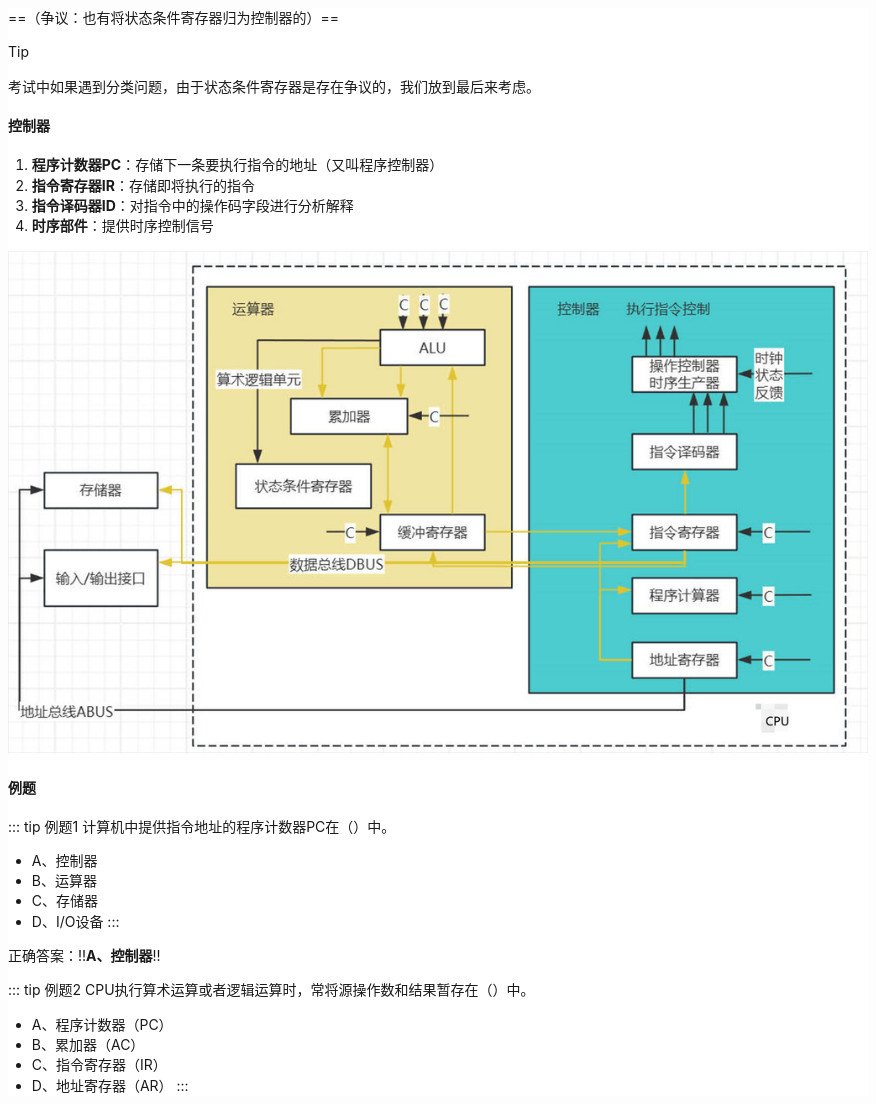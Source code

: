 ==（争议：也有将状态条件寄存器归为控制器的）==

> [!tip]
> 考试中如果遇到分类问题，由于状态条件寄存器是存在争议的，我们放到最后来考虑。

#### 控制器

1. **程序计数器PC**：存储下一条要执行指令的地址（又叫程序控制器）
2. **指令寄存器IR**：存储即将执行的指令
3. **指令译码器ID**：对指令中的操作码字段进行分析解释
4. **时序部件**：提供时序控制信号

![CPU](./images/中级软考/CPU.jpg)

#### 例题

::: tip 例题1
计算机中提供指令地址的程序计数器PC在（）中。
- A、控制器
- B、运算器
- C、存储器
- D、I/O设备
:::

正确答案：!!**A、控制器**!!

::: tip 例题2
CPU执行算术运算或者逻辑运算时，常将源操作数和结果暂存在（）中。
- A、程序计数器（PC）
- B、累加器（AC）
- C、指令寄存器（IR）
- D、地址寄存器（AR）
:::
